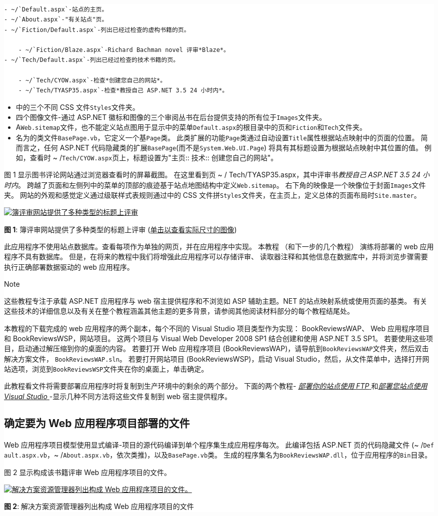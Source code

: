     - ~/`Default.aspx`-站点的主页。
    - ~/`About.aspx`-"有关站点"页。
    - ~/`Fiction/Default.aspx`-列出已经过检查的虚构书籍的页。

        - ~/`Fiction/Blaze.aspx`-Richard Bachman novel 评审*Blaze*。
    - ~/`Tech/Default.aspx`-列出已经过检查的技术书籍的页。

        - ~/`Tech/CYOW.aspx`-检查*创建您自己的网站*。
        - ~/`Tech/TYASP35.aspx`-检查*教授自己 ASP.NET 3.5 24 小时内*。
- 中的三个不同 CSS 文件`Styles`文件夹。
- 四个图像文件-通过 ASP.NET 徽标和图像的三个审阅丛书在后台提供支持的所有位于`Images`文件夹。
- A`Web.sitemap`文件，也不能定义站点图用于显示中的菜单`Default.aspx`的根目录中的页和`Fiction`和`Tech`文件夹。
- 名为的类文件`BasePage.vb`，它定义一个基`Page`类。 此类扩展的功能`Page`类通过自动设置`Title`属性根据站点映射中的页面的位置。 简而言之，任何 ASP.NET 代码隐藏类的扩展`BasePage`(而不是`System.Web.UI.Page`) 将具有其标题设置为根据站点映射中其位置的值。 例如，查看时 ~ /`Tech/CYOW.aspx`页上，标题设置为"主页:: 技术:: 创建您自己的网站"。

图 1 显示图书评论网站通过浏览器查看时的屏幕截图。 在这里看到页 ~ / Tech/TYASP35.aspx，其中评审书*教授自己 ASP.NET 3.5 24 小时内*。 跨越了页面和左侧列中的菜单的顶部的痕迹基于站点地图结构中定义`Web.sitemap`。 右下角的映像是一个映像位于封面`Images`文件夹。 网站的外观和感觉定义通过级联样式表规则通过中的 CSS 文件拼`Styles`文件夹，在主页上，定义总体的页面布局时`Site.master`。


[![簿评审网站提供了多种类型的标题上评审](determining-what-files-need-to-be-deployed-vb/_static/image2.png)](determining-what-files-need-to-be-deployed-vb/_static/image1.png)

**图 1**: 簿评审网站提供了多种类型的标题上评审 ([单击以查看实际尺寸的图像](determining-what-files-need-to-be-deployed-vb/_static/image3.png))


此应用程序不使用站点数据库。查看每项作为单独的网页，并在应用程序中实现。 本教程 （和下一步的几个教程） 演练将部署的 web 应用程序不具有数据库。 但是，在将来的教程中我们将增强此应用程序可以存储评审、 读取器注释和其他信息在数据库中，并将浏览步骤需要执行正确部署数据驱动的 web 应用程序。

> [!NOTE]
> 这些教程专注于承载 ASP.NET 应用程序与 web 宿主提供程序和不浏览如 ASP 辅助主题。NET 的站点映射系统或使用页面的基类。 有关这些技术的详细信息以及有关在整个教程涵盖其他主题的更多背景，请参阅其他阅读材料部分的每个教程结尾处。


本教程的下载完成的 web 应用程序的两个副本，每个不同的 Visual Studio 项目类型作为实现： BookReviewsWAP、 Web 应用程序项目和 BookReviewsWSP，网站项目。 这两个项目与 Visual Web Developer 2008 SP1 结合创建和使用 ASP.NET 3.5 SP1。 若要使用这些项目，启动通过解压缩到你的桌面的内容。 若要打开 Web 应用程序项目 (BookReviewsWAP)，请导航到`BookReviewsWAP`文件夹，然后双击解决方案文件， `BookReviewsWAP.sln`。 若要打开网站项目 (BookReviewsWSP)，启动 Visual Studio，然后，从文件菜单中，选择打开网站选项，浏览到`BookReviewsWSP`文件夹在你的桌面上，单击确定。


此教程看文件将需要部署应用程序时将复制到生产环境中的剩余的两个部分。 下面的两个教程- [*部署你的站点使用 FTP* ](deploying-your-site-using-an-ftp-client-vb.md)和[*部署您站点使用 Visual Studio* ](deploying-your-site-using-visual-studio-vb.md) -显示几种不同方法将这些文件复制到 web 宿主提供程序。

## <a name="determining-the-files-to-deploy-for-the-web-application-project"></a>确定要为 Web 应用程序项目部署的文件

Web 应用程序项目模型使用显式编译-项目的源代码编译到单个程序集生成应用程序每次。 此编译包括 ASP.NET 页的代码隐藏文件 (~ /`Default.aspx.vb`，~ /`About.aspx.vb`，依次类推)，以及`BasePage.vb`类。 生成的程序集名为`BookReviewsWAP.dll`，位于应用程序的`Bin`目录。

图 2 显示构成该书籍评审 Web 应用程序项目的文件。


[![解决方案资源管理器列出构成 Web 应用程序项目的文件。](determining-what-files-need-to-be-deployed-vb/_static/image5.png)](determining-what-files-need-to-be-deployed-vb/_static/image4.png)

**图 2**: 解决方案资源管理器列出构成 Web 应用程序项目的文件
